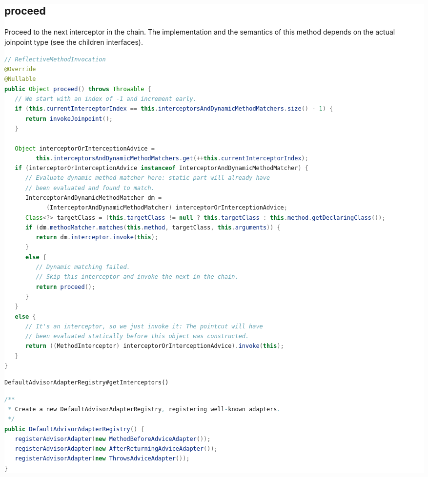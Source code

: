 ```java
```



## proceed

Proceed to the next interceptor in the chain.
The implementation and the semantics of this method depends on the actual joinpoint type (see the children interfaces).

```java
// ReflectiveMethodInvocation
@Override
@Nullable
public Object proceed() throws Throwable {
   // We start with an index of -1 and increment early.
   if (this.currentInterceptorIndex == this.interceptorsAndDynamicMethodMatchers.size() - 1) {
      return invokeJoinpoint();
   }

   Object interceptorOrInterceptionAdvice =
         this.interceptorsAndDynamicMethodMatchers.get(++this.currentInterceptorIndex);
   if (interceptorOrInterceptionAdvice instanceof InterceptorAndDynamicMethodMatcher) {
      // Evaluate dynamic method matcher here: static part will already have
      // been evaluated and found to match.
      InterceptorAndDynamicMethodMatcher dm =
            (InterceptorAndDynamicMethodMatcher) interceptorOrInterceptionAdvice;
      Class<?> targetClass = (this.targetClass != null ? this.targetClass : this.method.getDeclaringClass());
      if (dm.methodMatcher.matches(this.method, targetClass, this.arguments)) {
         return dm.interceptor.invoke(this);
      }
      else {
         // Dynamic matching failed.
         // Skip this interceptor and invoke the next in the chain.
         return proceed();
      }
   }
   else {
      // It's an interceptor, so we just invoke it: The pointcut will have
      // been evaluated statically before this object was constructed.
      return ((MethodInterceptor) interceptorOrInterceptionAdvice).invoke(this);
   }
}
```



`DefaultAdvisorAdapterRegistry#getInterceptors()`

```java
/**
 * Create a new DefaultAdvisorAdapterRegistry, registering well-known adapters.
 */
public DefaultAdvisorAdapterRegistry() {
   registerAdvisorAdapter(new MethodBeforeAdviceAdapter());
   registerAdvisorAdapter(new AfterReturningAdviceAdapter());
   registerAdvisorAdapter(new ThrowsAdviceAdapter());
}
```
